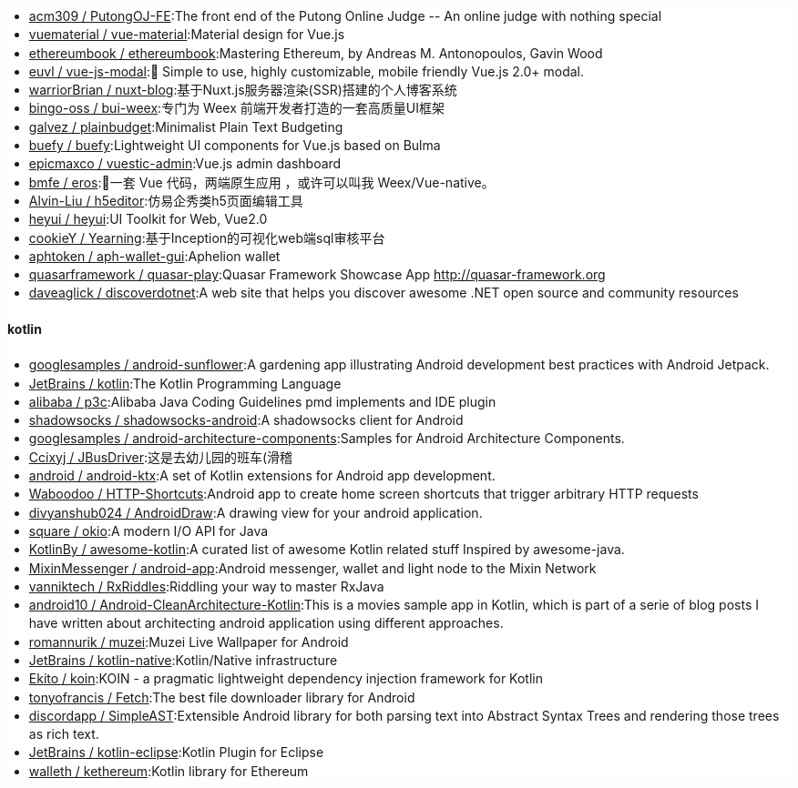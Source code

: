 * [acm309 / PutongOJ-FE](https://github.com/acm309/PutongOJ-FE):The front end of the Putong Online Judge -- An online judge with nothing special
* [vuematerial / vue-material](https://github.com/vuematerial/vue-material):Material design for Vue.js
* [ethereumbook / ethereumbook](https://github.com/ethereumbook/ethereumbook):Mastering Ethereum, by Andreas M. Antonopoulos, Gavin Wood
* [euvl / vue-js-modal](https://github.com/euvl/vue-js-modal):🍕 Simple to use, highly customizable, mobile friendly Vue.js 2.0+ modal.
* [warriorBrian / nuxt-blog](https://github.com/warriorBrian/nuxt-blog):基于Nuxt.js服务器渲染(SSR)搭建的个人博客系统
* [bingo-oss / bui-weex](https://github.com/bingo-oss/bui-weex):专门为 Weex 前端开发者打造的一套高质量UI框架
* [galvez / plainbudget](https://github.com/galvez/plainbudget):Minimalist Plain Text Budgeting
* [buefy / buefy](https://github.com/buefy/buefy):Lightweight UI components for Vue.js based on Bulma
* [epicmaxco / vuestic-admin](https://github.com/epicmaxco/vuestic-admin):Vue.js admin dashboard
* [bmfe / eros](https://github.com/bmfe/eros):📱一套 Vue 代码，两端原生应用 ，或许可以叫我 Weex/Vue-native。
* [Alvin-Liu / h5editor](https://github.com/Alvin-Liu/h5editor):仿易企秀类h5页面编辑工具
* [heyui / heyui](https://github.com/heyui/heyui):UI Toolkit for Web, Vue2.0
* [cookieY / Yearning](https://github.com/cookieY/Yearning):基于Inception的可视化web端sql审核平台
* [aphtoken / aph-wallet-gui](https://github.com/aphtoken/aph-wallet-gui):Aphelion wallet
* [quasarframework / quasar-play](https://github.com/quasarframework/quasar-play):Quasar Framework Showcase App http://quasar-framework.org
* [daveaglick / discoverdotnet](https://github.com/daveaglick/discoverdotnet):A web site that helps you discover awesome .NET open source and community resources

#### kotlin
* [googlesamples / android-sunflower](https://github.com/googlesamples/android-sunflower):A gardening app illustrating Android development best practices with Android Jetpack.
* [JetBrains / kotlin](https://github.com/JetBrains/kotlin):The Kotlin Programming Language
* [alibaba / p3c](https://github.com/alibaba/p3c):Alibaba Java Coding Guidelines pmd implements and IDE plugin
* [shadowsocks / shadowsocks-android](https://github.com/shadowsocks/shadowsocks-android):A shadowsocks client for Android
* [googlesamples / android-architecture-components](https://github.com/googlesamples/android-architecture-components):Samples for Android Architecture Components.
* [Ccixyj / JBusDriver](https://github.com/Ccixyj/JBusDriver):这是去幼儿园的班车(滑稽
* [android / android-ktx](https://github.com/android/android-ktx):A set of Kotlin extensions for Android app development.
* [Waboodoo / HTTP-Shortcuts](https://github.com/Waboodoo/HTTP-Shortcuts):Android app to create home screen shortcuts that trigger arbitrary HTTP requests
* [divyanshub024 / AndroidDraw](https://github.com/divyanshub024/AndroidDraw):A drawing view for your android application.
* [square / okio](https://github.com/square/okio):A modern I/O API for Java
* [KotlinBy / awesome-kotlin](https://github.com/KotlinBy/awesome-kotlin):A curated list of awesome Kotlin related stuff Inspired by awesome-java.
* [MixinMessenger / android-app](https://github.com/MixinMessenger/android-app):Android messenger, wallet and light node to the Mixin Network
* [vanniktech / RxRiddles](https://github.com/vanniktech/RxRiddles):Riddling your way to master RxJava
* [android10 / Android-CleanArchitecture-Kotlin](https://github.com/android10/Android-CleanArchitecture-Kotlin):This is a movies sample app in Kotlin, which is part of a serie of blog posts I have written about architecting android application using different approaches.
* [romannurik / muzei](https://github.com/romannurik/muzei):Muzei Live Wallpaper for Android
* [JetBrains / kotlin-native](https://github.com/JetBrains/kotlin-native):Kotlin/Native infrastructure
* [Ekito / koin](https://github.com/Ekito/koin):KOIN - a pragmatic lightweight dependency injection framework for Kotlin
* [tonyofrancis / Fetch](https://github.com/tonyofrancis/Fetch):The best file downloader library for Android
* [discordapp / SimpleAST](https://github.com/discordapp/SimpleAST):Extensible Android library for both parsing text into Abstract Syntax Trees and rendering those trees as rich text.
* [JetBrains / kotlin-eclipse](https://github.com/JetBrains/kotlin-eclipse):Kotlin Plugin for Eclipse
* [walleth / kethereum](https://github.com/walleth/kethereum):Kotlin library for Ethereum